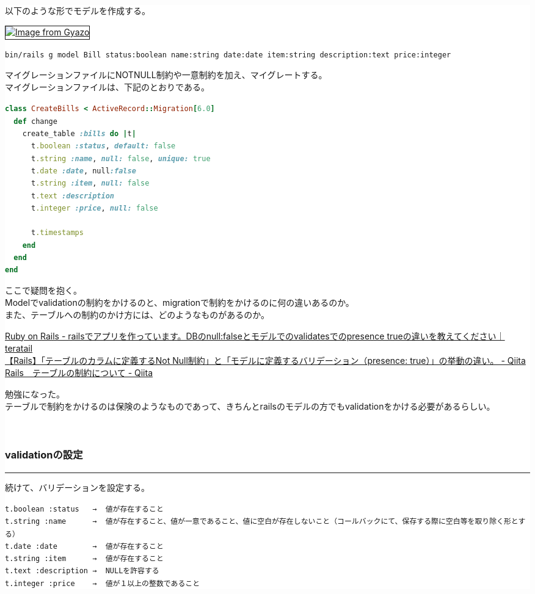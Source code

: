 以下のような形でモデルを作成する。  

<a href="https://gyazo.com/488d48d0f8a34b1047c3084160e9a03d"><img src="https://i.gyazo.com/488d48d0f8a34b1047c3084160e9a03d.png" alt="Image from Gyazo" width="800" border=1/></a>  

```
bin/rails g model Bill status:boolean name:string date:date item:string description:text price:integer
```

マイグレーションファイルにNOTNULL制約や一意制約を加え、マイグレートする。  
マイグレーションファイルは、下記のとおりである。  

```rb
class CreateBills < ActiveRecord::Migration[6.0]
  def change
    create_table :bills do |t|
      t.boolean :status, default: false
      t.string :name, null: false, unique: true
      t.date :date, null:false
      t.string :item, null: false
      t.text :description
      t.integer :price, null: false

      t.timestamps
    end
  end
end
```

ここで疑問を抱く。  
Modelでvalidationの制約をかけるのと、migrationで制約をかけるのに何の違いあるのか。  
また、テーブルへの制約のかけ方には、どのようなものがあるのか。  

[Ruby on Rails \- railsでアプリを作っています。DBのnull:falseとモデルでのvalidatesでのpresence trueの違いを教えてください｜teratail](https://teratail.com/questions/59911)  
[【Rails】「テーブルのカラムに定義するNot Null制約」と「モデルに定義するバリデーション（presence: true）」の挙動の違い。 \- Qiita](https://qiita.com/wonder_meet/items/fa804f0d436a29c97460)  
[Rails　テーブルの制約について \- Qiita](https://qiita.com/oteko7/items/2b03fa13d2f1c91e67e2)  

勉強になった。  
テーブルで制約をかけるのは保険のようなものであって、きちんとrailsのモデルの方でもvalidationをかける必要があるらしい。  

<br>

### validationの設定
---

続けて、バリデーションを設定する。  

```
t.boolean :status   →  値が存在すること
t.string :name      →  値が存在すること、値が一意であること、値に空白が存在しないこと（コールバックにて、保存する際に空白等を取り除く形とする）
t.date :date        →  値が存在すること
t.string :item      →  値が存在すること
t.text :description →  NULLを許容する
t.integer :price    →  値が１以上の整数であること
```
